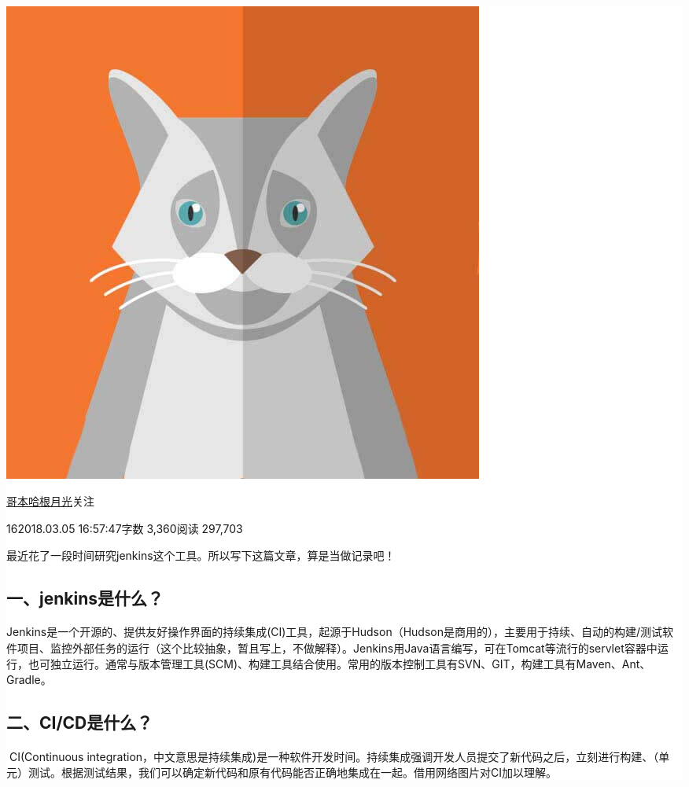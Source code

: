 [![img](../media/pictures/Utils.assets/6-fd30f34c8641f6f32f5494df5d6b8f3c.jpg)](https://www.jianshu.com/u/605def32578d)

[哥本哈根月光](https://www.jianshu.com/u/605def32578d)关注

162018.03.05 16:57:47字数 3,360阅读 297,703

​        最近花了一段时间研究jenkins这个工具。所以写下这篇文章，算是当做记录吧！

## 一、jenkins是什么？

​        Jenkins是一个开源的、提供友好操作界面的持续集成(CI)工具，起源于Hudson（Hudson是商用的），主要用于持续、自动的构建/测试软件项目、监控外部任务的运行（这个比较抽象，暂且写上，不做解释）。Jenkins用Java语言编写，可在Tomcat等流行的servlet容器中运行，也可独立运行。通常与版本管理工具(SCM)、构建工具结合使用。常用的版本控制工具有SVN、GIT，构建工具有Maven、Ant、Gradle。



## 二、CI/CD是什么？

​         CI(Continuous integration，中文意思是持续集成)是一种软件开发时间。持续集成强调开发人员提交了新代码之后，立刻进行构建、（单元）测试。根据测试结果，我们可以确定新代码和原有代码能否正确地集成在一起。借用网络图片对CI加以理解。



